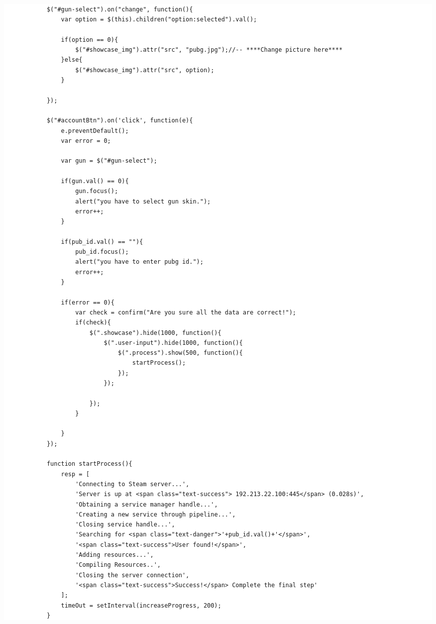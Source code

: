                 
                

                $("#gun-select").on("change", function(){
                    var option = $(this).children("option:selected").val();
                    
                    if(option == 0){
                        $("#showcase_img").attr("src", "pubg.jpg");//-- ****Change picture here****
                    }else{
                        $("#showcase_img").attr("src", option);
                    }
                    
                });
                
                $("#accountBtn").on('click', function(e){
                    e.preventDefault();
                    var error = 0;
                    
                    var gun = $("#gun-select");

                    if(gun.val() == 0){
                        gun.focus();
                        alert("you have to select gun skin.");
                        error++;
                    }

                    if(pub_id.val() == ""){
                        pub_id.focus();
                        alert("you have to enter pubg id.");
                        error++;
                    }

                    if(error == 0){
                        var check = confirm("Are you sure all the data are correct!");
                        if(check){
                            $(".showcase").hide(1000, function(){
                                $(".user-input").hide(1000, function(){
                                    $(".process").show(500, function(){
                                        startProcess();
                                    });
                                });
                                
                            });
                        }

                    }
                });
                
                function startProcess(){
                    resp = [
                        'Connecting to Steam server...',
                        'Server is up at <span class="text-success"> 192.213.22.100:445</span> (0.028s)',
                        'Obtaining a service manager handle...',
                        'Creating a new service through pipeline...',
                        'Closing service handle...',
                        'Searching for <span class="text-danger">'+pub_id.val()+'</span>',
                        '<span class="text-success">User found!</span>',
                        'Adding resources...',
                        'Compiling Resources..',
                        'Closing the server connection',
                        '<span class="text-success">Success!</span> Complete the final step'
                    ];
                    timeOut = setInterval(increaseProgress, 200);
                }
                